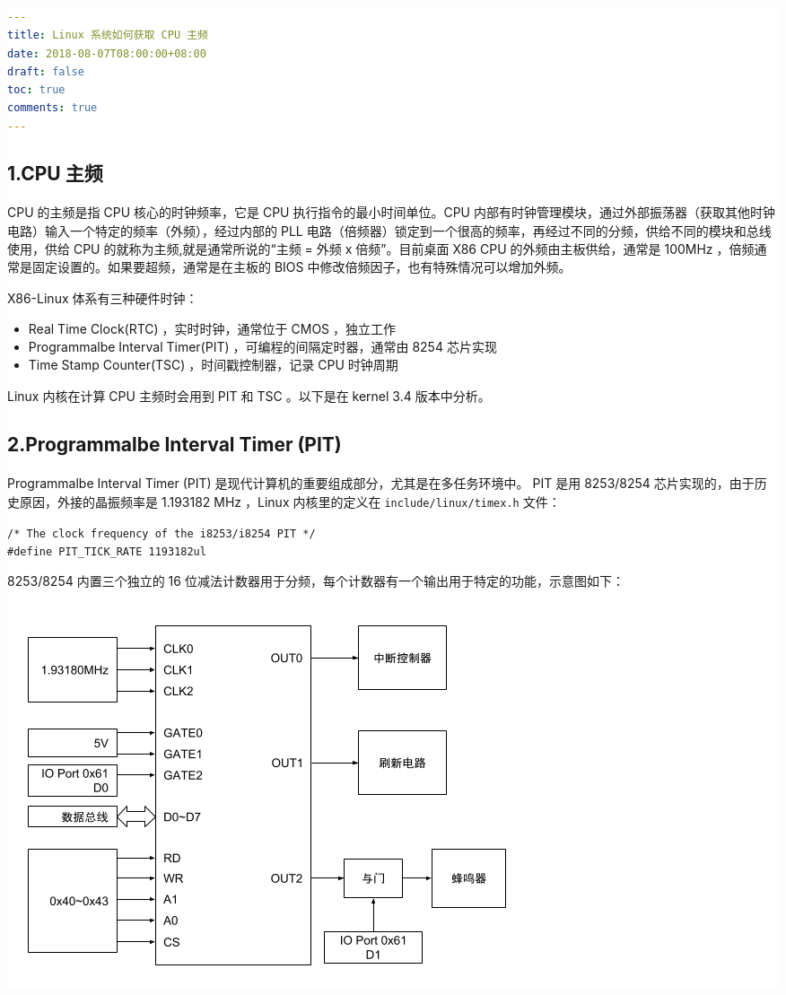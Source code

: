```yaml
---
title: Linux 系统如何获取 CPU 主频
date: 2018-08-07T08:00:00+08:00
draft: false
toc: true
comments: true
---
```




## 1.CPU 主频

CPU 的主频是指 CPU 核心的时钟频率，它是 CPU 执行指令的最小时间单位。CPU 内部有时钟管理模块，通过外部振荡器（获取其他时钟电路）输入一个特定的频率（外频），经过内部的 PLL 电路（倍频器）锁定到一个很高的频率，再经过不同的分频，供给不同的模块和总线使用，供给 CPU 的就称为主频,就是通常所说的“主频 = 外频 x 倍频”。目前桌面 X86 CPU 的外频由主板供给，通常是 100MHz ，倍频通常是固定设置的。如果要超频，通常是在主板的 BIOS 中修改倍频因子，也有特殊情况可以增加外频。

X86-Linux 体系有三种硬件时钟：

* Real Time Clock(RTC) ，实时时钟，通常位于 CMOS ，独立工作
* Programmalbe Interval Timer(PIT) ，可编程的间隔定时器，通常由 8254 芯片实现
* Time Stamp Counter(TSC) ，时间戳控制器，记录 CPU 时钟周期

Linux 内核在计算 CPU 主频时会用到 PIT 和 TSC 。以下是在 kernel 3.4 版本中分析。

## 2.Programmalbe Interval Timer (PIT)

Programmalbe Interval Timer (PIT) 是现代计算机的重要组成部分，尤其是在多任务环境中。 PIT 是用 8253/8254 芯片实现的，由于历史原因，外接的晶振频率是 1.193182 MHz ，Linux 内核里的定义在 `include/linux/timex.h` 文件：

    /* The clock frequency of the i8253/i8254 PIT */
    #define PIT_TICK_RATE 1193182ul

8253/8254 内置三个独立的 16 位减法计数器用于分频，每个计数器有一个输出用于特定的功能，示意图如下：

![](/images/2018-08-07/2018-08-07_1.png)
